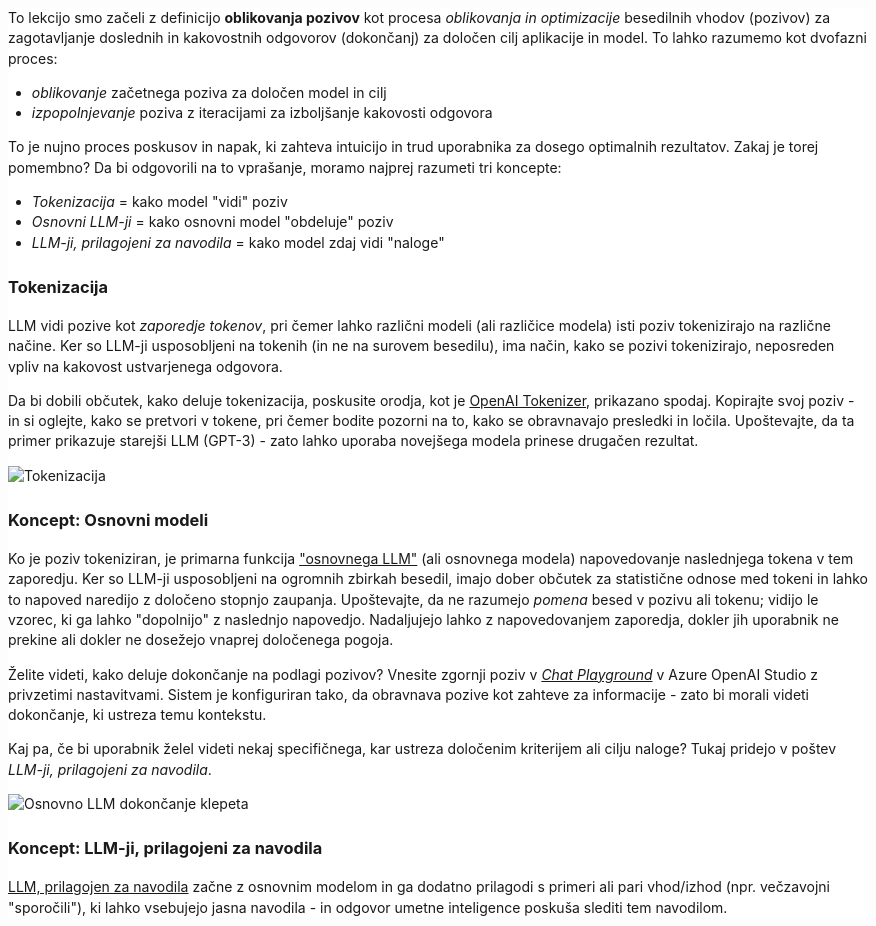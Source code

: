 To lekcijo smo začeli z definicijo **oblikovanja pozivov** kot procesa _oblikovanja in optimizacije_ besedilnih vhodov (pozivov) za zagotavljanje doslednih in kakovostnih odgovorov (dokončanj) za določen cilj aplikacije in model. To lahko razumemo kot dvofazni proces:

- _oblikovanje_ začetnega poziva za določen model in cilj  
- _izpopolnjevanje_ poziva z iteracijami za izboljšanje kakovosti odgovora  

To je nujno proces poskusov in napak, ki zahteva intuicijo in trud uporabnika za dosego optimalnih rezultatov. Zakaj je torej pomembno? Da bi odgovorili na to vprašanje, moramo najprej razumeti tri koncepte:

- _Tokenizacija_ = kako model "vidi" poziv  
- _Osnovni LLM-ji_ = kako osnovni model "obdeluje" poziv  
- _LLM-ji, prilagojeni za navodila_ = kako model zdaj vidi "naloge"  

### Tokenizacija

LLM vidi pozive kot _zaporedje tokenov_, pri čemer lahko različni modeli (ali različice modela) isti poziv tokenizirajo na različne načine. Ker so LLM-ji usposobljeni na tokenih (in ne na surovem besedilu), ima način, kako se pozivi tokenizirajo, neposreden vpliv na kakovost ustvarjenega odgovora.

Da bi dobili občutek, kako deluje tokenizacija, poskusite orodja, kot je [OpenAI Tokenizer](https://platform.openai.com/tokenizer?WT.mc_id=academic-105485-koreyst), prikazano spodaj. Kopirajte svoj poziv - in si oglejte, kako se pretvori v tokene, pri čemer bodite pozorni na to, kako se obravnavajo presledki in ločila. Upoštevajte, da ta primer prikazuje starejši LLM (GPT-3) - zato lahko uporaba novejšega modela prinese drugačen rezultat.

![Tokenizacija](../../../translated_images/04-tokenizer-example.e71f0a0f70356c5c7d80b21e8753a28c18a7f6d4aaa1c4b08e65d17625e85642.sl.png)

### Koncept: Osnovni modeli

Ko je poziv tokeniziran, je primarna funkcija ["osnovnega LLM"](https://blog.gopenai.com/an-introduction-to-base-and-instruction-tuned-large-language-models-8de102c785a6?WT.mc_id=academic-105485-koreyst) (ali osnovnega modela) napovedovanje naslednjega tokena v tem zaporedju. Ker so LLM-ji usposobljeni na ogromnih zbirkah besedil, imajo dober občutek za statistične odnose med tokeni in lahko to napoved naredijo z določeno stopnjo zaupanja. Upoštevajte, da ne razumejo _pomena_ besed v pozivu ali tokenu; vidijo le vzorec, ki ga lahko "dopolnijo" z naslednjo napovedjo. Nadaljujejo lahko z napovedovanjem zaporedja, dokler jih uporabnik ne prekine ali dokler ne dosežejo vnaprej določenega pogoja.

Želite videti, kako deluje dokončanje na podlagi pozivov? Vnesite zgornji poziv v [_Chat Playground_](https://oai.azure.com/playground?WT.mc_id=academic-105485-koreyst) v Azure OpenAI Studio z privzetimi nastavitvami. Sistem je konfiguriran tako, da obravnava pozive kot zahteve za informacije - zato bi morali videti dokončanje, ki ustreza temu kontekstu.

Kaj pa, če bi uporabnik želel videti nekaj specifičnega, kar ustreza določenim kriterijem ali cilju naloge? Tukaj pridejo v poštev _LLM-ji, prilagojeni za navodila_.

![Osnovno LLM dokončanje klepeta](../../../translated_images/04-playground-chat-base.65b76fcfde0caa6738e41d20f1a6123f9078219e6f91a88ee5ea8014f0469bdf.sl.png)

### Koncept: LLM-ji, prilagojeni za navodila

[LLM, prilagojen za navodila](https://blog.gopenai.com/an-introduction-to-base-and-instruction-tuned-large-language-models-8de102c785a6?WT.mc_id=academic-105485-koreyst) začne z osnovnim modelom in ga dodatno prilagodi s primeri ali pari vhod/izhod (npr. večzavojni "sporočili"), ki lahko vsebujejo jasna navodila - in odgovor umetne inteligence poskuša slediti tem navodilom.
